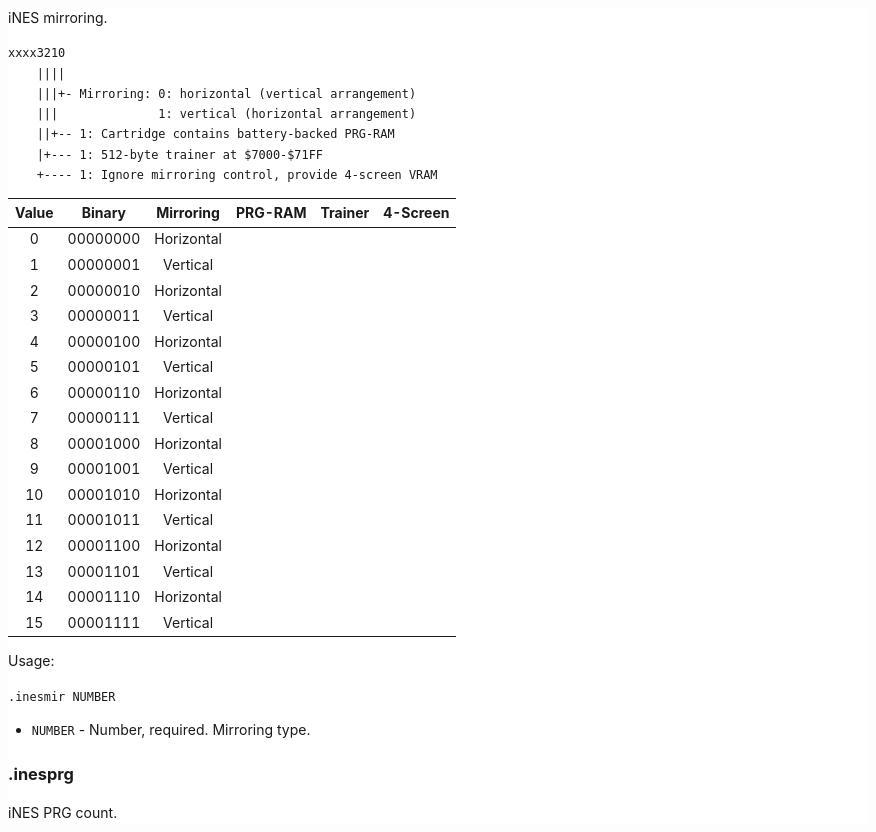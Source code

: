 iNES mirroring.

```text
xxxx3210
    ||||
    |||+- Mirroring: 0: horizontal (vertical arrangement)
    |||              1: vertical (horizontal arrangement)
    ||+-- 1: Cartridge contains battery-backed PRG-RAM
    |+--- 1: 512-byte trainer at $7000-$71FF
    +---- 1: Ignore mirroring control, provide 4-screen VRAM

```

| Value | Binary   | Mirroring  | PRG-RAM                                 | Trainer                                 | 4-Screen                                |
|:-----:|:--------:|:----------:|:---------------------------------------:|:---------------------------------------:|:---------------------------------------:|
| 0     | 00000000 | Horizontal | <i class="fa fa-times color-red"></i>   | <i class="fa fa-times color-red"></i>   | <i class="fa fa-times color-red"></i>   |
| 1     | 00000001 | Vertical   | <i class="fa fa-times color-red"></i>   | <i class="fa fa-times color-red"></i>   | <i class="fa fa-times color-red"></i>   |
| 2     | 00000010 | Horizontal | <i class="fa fa-check color-green"></i> | <i class="fa fa-times color-red"></i>   | <i class="fa fa-times color-red"></i>   |
| 3     | 00000011 | Vertical   | <i class="fa fa-check color-green"></i> | <i class="fa fa-times color-red"></i>   | <i class="fa fa-times color-red"></i>   |
| 4     | 00000100 | Horizontal | <i class="fa fa-times color-red"></i>   | <i class="fa fa-check color-green"></i> | <i class="fa fa-times color-red"></i>   |
| 5     | 00000101 | Vertical   | <i class="fa fa-times color-red"></i>   | <i class="fa fa-check color-green"></i> | <i class="fa fa-times color-red"></i>   |
| 6     | 00000110 | Horizontal | <i class="fa fa-check color-green"></i> | <i class="fa fa-check color-green"></i> | <i class="fa fa-times color-red"></i>   |
| 7     | 00000111 | Vertical   | <i class="fa fa-check color-green"></i> | <i class="fa fa-check color-green"></i> | <i class="fa fa-times color-red"></i>   |
| 8     | 00001000 | Horizontal | <i class="fa fa-times color-red"></i>   | <i class="fa fa-times color-red"></i>   | <i class="fa fa-check color-green"></i> |
| 9     | 00001001 | Vertical   | <i class="fa fa-times color-red"></i>   | <i class="fa fa-times color-red"></i>   | <i class="fa fa-check color-green"></i> |
| 10    | 00001010 | Horizontal | <i class="fa fa-check color-green"></i> | <i class="fa fa-times color-red"></i>   | <i class="fa fa-check color-green"></i> |
| 11    | 00001011 | Vertical   | <i class="fa fa-check color-green"></i> | <i class="fa fa-times color-red"></i>   | <i class="fa fa-check color-green"></i> |
| 12    | 00001100 | Horizontal | <i class="fa fa-times color-red"></i>   | <i class="fa fa-check color-green"></i> | <i class="fa fa-check color-green"></i> |
| 13    | 00001101 | Vertical   | <i class="fa fa-times color-red"></i>   | <i class="fa fa-check color-green"></i> | <i class="fa fa-check color-green"></i> |
| 14    | 00001110 | Horizontal | <i class="fa fa-check color-green"></i> | <i class="fa fa-check color-green"></i> | <i class="fa fa-check color-green"></i> |
| 15    | 00001111 | Vertical   | <i class="fa fa-check color-green"></i> | <i class="fa fa-check color-green"></i> | <i class="fa fa-check color-green"></i> |

Usage:

```text
.inesmir NUMBER
```

* `NUMBER` - Number, required. Mirroring type.

### .inesprg

iNES PRG count.
